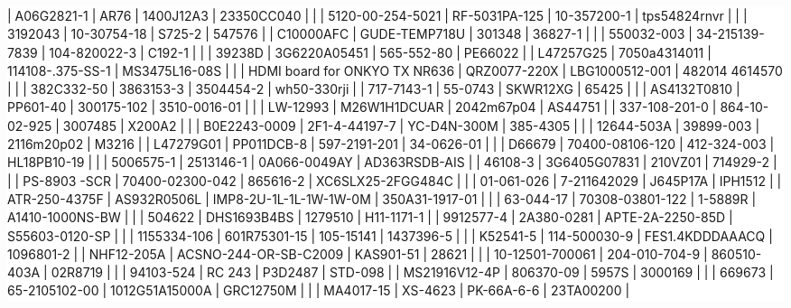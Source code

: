 | A06G2821-1                           | AR76                                            | 1400J12A3                         | 23350CC040                              | | | 5120-00-254-5021                     | RF-5031PA-125                                   | 10-357200-1                       | tps54824rnvr                            | | | 3192043                              | 10-30754-18                                     | S725-2                            | 547576                                  |
| C10000AFC                            | GUDE-TEMP718U                                   | 301348                            | 36827-1                                 | | | 550032-003                           | 34-215139-7839                                  | 104-820022-3                      | C192-1                                  | | | 39238D                               | 3G6220A05451                                    | 565-552-80                        | PE66022                                 |
| L47257G25                            | 7050a4314011                                    | 114108-.375-SS-1                  | MS3475L16-08S                           | | | HDMI board for ONKYO TX NR636        | QRZ0077-220X                                    | LBG1000512-001                    | 482014 4614570                          | | | 382C332-50                           | 3863153-3                                       | 3504454-2                         | wh50-330rji                             |
| 717-7143-1                           | 55-0743                                         | SKWR12XG                          | 65425                                   | | | AS4132T0810                          | PP601-40                                        | 300175-102                        | 3510-0016-01                            | | | LW-12993                             | M26W1H1DCUAR                                    | 2042m67p04                        | AS44751                                 |
| 337-108-201-0                        | 864-10-02-925                                   | 3007485                           | X200A2                                  | | | B0E2243-0009                         | 2F1-4-44197-7                                   | YC-D4N-300M                       | 385-4305                                | | | 12644-503A                           | 39899-003                                       | 2116m20p02                        | M3216                                   |
| L47279G01                            | PP011DCB-8                                      | 597-2191-201                      | 34-0626-01                              | | | D66679                               | 70400-08106-120                                 | 412-324-003                       | HL18PB10-19                             | | | 5006575-1                            | 2513146-1                                       | 0A066-0049AY                      | AD363RSDB-AIS                           |
| 46108-3                              | 3G6405G07831                                    | 210VZ01                           | 714929-2                                | | | PS-8903 -SCR                         | 70400-02300-042                                 | 865616-2                          | XC6SLX25-2FGG484C                       | | | 01-061-026                           | 7-211642029                                     | J645P17A                          | IPH1512                                 |
| ATR-250-4375F                        | AS932R0506L                                     | IMP8-2U-1L-1L-1W-1W-0M            | 350A31-1917-01                          | | | 63-044-17                            | 70308-03801-122                                 | 1-5889R                           | A1410-1000NS-BW                         | | | 504622                               | DHS1693B4BS                                     | 1279510                           | H11-1171-1                              |
| 9912577-4                            | 2A380-0281                                      | APTE-2A-2250-85D                  | S55603-0120-SP                          | | | 1155334-106                          | 601R75301-15                                    | 105-15141                         | 1437396-5                               | | | K52541-5                             | 114-500030-9                                    | FES1.4KDDDAAACQ                   | 1096801-2                               |
| NHF12-205A                           | ACSNO-244-OR-SB-C2009                           | KAS901-51                         | 28621                                   | | | 10-12501-700061                      | 204-010-704-9                                   | 860510-403A                       | 02R8719                                 | | | 94103-524                            | RC 243                                          | P3D2487                           | STD-098                                 |
| MS21916V12-4P                        | 806370-09                                       | 5957S                             | 3000169                                 | | | 669673                               | 65-2105102-00                                   | 1012G51A15000A                    | GRC12750M                               | | | MA4017-15                            | XS-4623                                         | PK-66A-6-6                        | 23TA00200                               |
